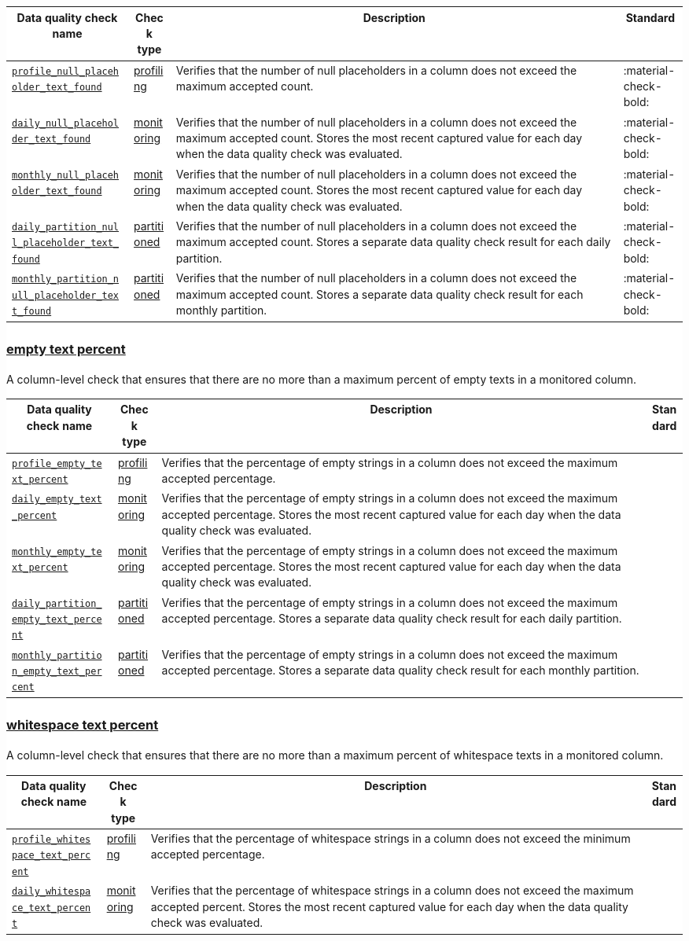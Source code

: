 
| Data quality check name | Check type | Description | Standard |
|-------------------------|------------|-------------|----------|
|[<span class="no-wrap-code">`profile_null_placeholder_text_found`</span>](./null-placeholder-text-found.md#profile-null-placeholder-text-found)|[profiling](../../../dqo-concepts/definition-of-data-quality-checks/data-profiling-checks.md)|Verifies that the number of null placeholders in a column does not exceed the maximum accepted count.|:material-check-bold:|
|[<span class="no-wrap-code">`daily_null_placeholder_text_found`</span>](./null-placeholder-text-found.md#daily-null-placeholder-text-found)|[monitoring](../../../dqo-concepts/definition-of-data-quality-checks/data-observability-monitoring-checks.md)|Verifies that the number of null placeholders in a column does not exceed the maximum accepted count. Stores the most recent captured value for each day when the data quality check was evaluated.|:material-check-bold:|
|[<span class="no-wrap-code">`monthly_null_placeholder_text_found`</span>](./null-placeholder-text-found.md#monthly-null-placeholder-text-found)|[monitoring](../../../dqo-concepts/definition-of-data-quality-checks/data-observability-monitoring-checks.md)|Verifies that the number of null placeholders in a column does not exceed the maximum accepted count. Stores the most recent captured value for each day when the data quality check was evaluated.|:material-check-bold:|
|[<span class="no-wrap-code">`daily_partition_null_placeholder_text_found`</span>](./null-placeholder-text-found.md#daily-partition-null-placeholder-text-found)|[partitioned](../../../dqo-concepts/definition-of-data-quality-checks/partition-checks.md)|Verifies that the number of null placeholders in a column does not exceed the maximum accepted count. Stores a separate data quality check result for each daily partition.|:material-check-bold:|
|[<span class="no-wrap-code">`monthly_partition_null_placeholder_text_found`</span>](./null-placeholder-text-found.md#monthly-partition-null-placeholder-text-found)|[partitioned](../../../dqo-concepts/definition-of-data-quality-checks/partition-checks.md)|Verifies that the number of null placeholders in a column does not exceed the maximum accepted count. Stores a separate data quality check result for each monthly partition.|:material-check-bold:|



### [empty text percent](./empty-text-percent.md)
A column-level check that ensures that there are no more than a maximum percent of empty texts in a monitored column.


| Data quality check name | Check type | Description | Standard |
|-------------------------|------------|-------------|----------|
|[<span class="no-wrap-code">`profile_empty_text_percent`</span>](./empty-text-percent.md#profile-empty-text-percent)|[profiling](../../../dqo-concepts/definition-of-data-quality-checks/data-profiling-checks.md)|Verifies that the percentage of empty strings in a column does not exceed the maximum accepted percentage.| |
|[<span class="no-wrap-code">`daily_empty_text_percent`</span>](./empty-text-percent.md#daily-empty-text-percent)|[monitoring](../../../dqo-concepts/definition-of-data-quality-checks/data-observability-monitoring-checks.md)|Verifies that the percentage of empty strings in a column does not exceed the maximum accepted percentage. Stores the most recent captured value for each day when the data quality check was evaluated.| |
|[<span class="no-wrap-code">`monthly_empty_text_percent`</span>](./empty-text-percent.md#monthly-empty-text-percent)|[monitoring](../../../dqo-concepts/definition-of-data-quality-checks/data-observability-monitoring-checks.md)|Verifies that the percentage of empty strings in a column does not exceed the maximum accepted percentage. Stores the most recent captured value for each day when the data quality check was evaluated.| |
|[<span class="no-wrap-code">`daily_partition_empty_text_percent`</span>](./empty-text-percent.md#daily-partition-empty-text-percent)|[partitioned](../../../dqo-concepts/definition-of-data-quality-checks/partition-checks.md)|Verifies that the percentage of empty strings in a column does not exceed the maximum accepted percentage. Stores a separate data quality check result for each daily partition.| |
|[<span class="no-wrap-code">`monthly_partition_empty_text_percent`</span>](./empty-text-percent.md#monthly-partition-empty-text-percent)|[partitioned](../../../dqo-concepts/definition-of-data-quality-checks/partition-checks.md)|Verifies that the percentage of empty strings in a column does not exceed the maximum accepted percentage. Stores a separate data quality check result for each monthly partition.| |



### [whitespace text percent](./whitespace-text-percent.md)
A column-level check that ensures that there are no more than a maximum percent of whitespace texts in a monitored column.


| Data quality check name | Check type | Description | Standard |
|-------------------------|------------|-------------|----------|
|[<span class="no-wrap-code">`profile_whitespace_text_percent`</span>](./whitespace-text-percent.md#profile-whitespace-text-percent)|[profiling](../../../dqo-concepts/definition-of-data-quality-checks/data-profiling-checks.md)|Verifies that the percentage of whitespace strings in a column does not exceed the minimum accepted percentage.| |
|[<span class="no-wrap-code">`daily_whitespace_text_percent`</span>](./whitespace-text-percent.md#daily-whitespace-text-percent)|[monitoring](../../../dqo-concepts/definition-of-data-quality-checks/data-observability-monitoring-checks.md)|Verifies that the percentage of whitespace strings in a column does not exceed the maximum accepted percent. Stores the most recent captured value for each day when the data quality check was evaluated.| |
